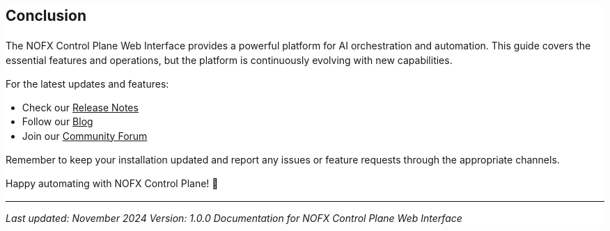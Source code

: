 
## Conclusion

The NOFX Control Plane Web Interface provides a powerful platform for AI orchestration and automation. This guide covers the essential features and operations, but the platform is continuously evolving with new capabilities.

For the latest updates and features:
- Check our [Release Notes](https://github.com/your-org/nofx-local-starter/releases)
- Follow our [Blog](https://nofx.ai/blog)
- Join our [Community Forum](https://community.nofx.ai)

Remember to keep your installation updated and report any issues or feature requests through the appropriate channels.

Happy automating with NOFX Control Plane! 🚀

---

*Last updated: November 2024*
*Version: 1.0.0*
*Documentation for NOFX Control Plane Web Interface*